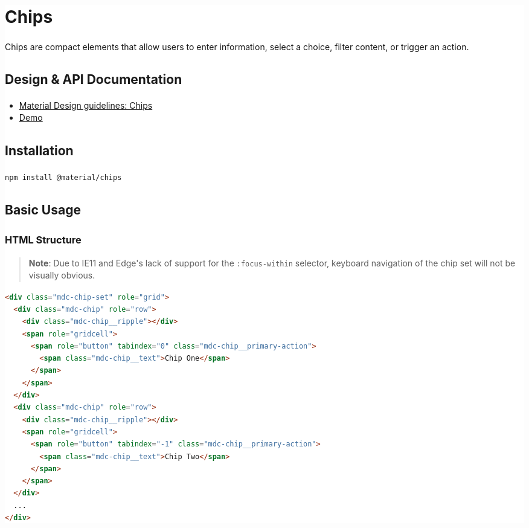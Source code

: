 

# Chips



Chips are compact elements that allow users to enter information, select a choice, filter content, or trigger an action.

## Design & API Documentation

<ul class="icon-list">
  <li class="icon-list-item icon-list-item--spec">
    <a href="https://material.io/go/design-chips">Material Design guidelines: Chips</a>
  </li>
  <li class="icon-list-item icon-list-item--link">
    <a href="https://material-components.github.io/material-components-web-catalog/#/component/chips">Demo</a>
  </li>
</ul>

## Installation

```
npm install @material/chips
```

## Basic Usage

### HTML Structure

> **Note**: Due to IE11 and Edge's lack of support for the `:focus-within` selector, keyboard navigation of the chip set will not be visually obvious.

```html
<div class="mdc-chip-set" role="grid">
  <div class="mdc-chip" role="row">
    <div class="mdc-chip__ripple"></div>
    <span role="gridcell">
      <span role="button" tabindex="0" class="mdc-chip__primary-action">
        <span class="mdc-chip__text">Chip One</span>
      </span>
    </span>
  </div>
  <div class="mdc-chip" role="row">
    <div class="mdc-chip__ripple"></div>
    <span role="gridcell">
      <span role="button" tabindex="-1" class="mdc-chip__primary-action">
        <span class="mdc-chip__text">Chip Two</span>
      </span>
    </span>
  </div>
  ...
</div>
```
